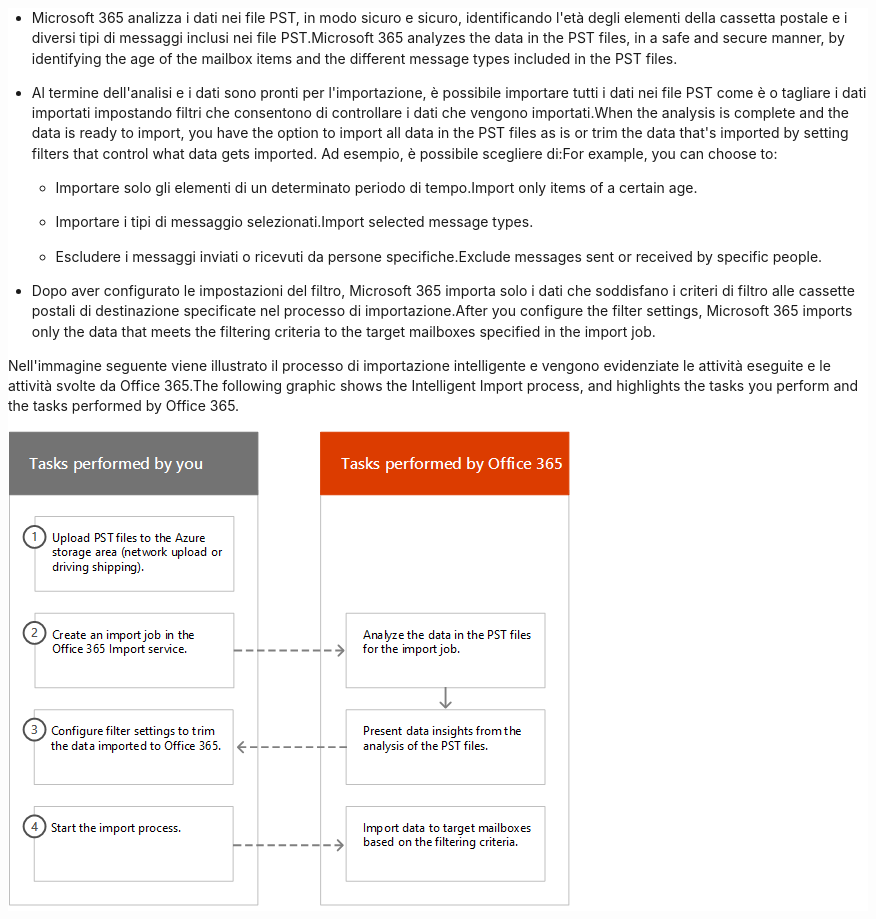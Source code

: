 - <span data-ttu-id="1d40c-109">Microsoft 365 analizza i dati nei file PST, in modo sicuro e sicuro, identificando l'età degli elementi della cassetta postale e i diversi tipi di messaggi inclusi nei file PST.</span><span class="sxs-lookup"><span data-stu-id="1d40c-109">Microsoft 365 analyzes the data in the PST files, in a safe and secure manner, by identifying the age of the mailbox items and the different message types included in the PST files.</span></span>
    
- <span data-ttu-id="1d40c-110">Al termine dell'analisi e i dati sono pronti per l'importazione, è possibile importare tutti i dati nei file PST come è o tagliare i dati importati impostando filtri che consentono di controllare i dati che vengono importati.</span><span class="sxs-lookup"><span data-stu-id="1d40c-110">When the analysis is complete and the data is ready to import, you have the option to import all data in the PST files as is or trim the data that's imported by setting filters that control what data gets imported.</span></span> <span data-ttu-id="1d40c-111">Ad esempio, è possibile scegliere di:</span><span class="sxs-lookup"><span data-stu-id="1d40c-111">For example, you can choose to:</span></span>
    
  - <span data-ttu-id="1d40c-112">Importare solo gli elementi di un determinato periodo di tempo.</span><span class="sxs-lookup"><span data-stu-id="1d40c-112">Import only items of a certain age.</span></span>
    
  - <span data-ttu-id="1d40c-113">Importare i tipi di messaggio selezionati.</span><span class="sxs-lookup"><span data-stu-id="1d40c-113">Import selected message types.</span></span>
    
  - <span data-ttu-id="1d40c-114">Escludere i messaggi inviati o ricevuti da persone specifiche.</span><span class="sxs-lookup"><span data-stu-id="1d40c-114">Exclude messages sent or received by specific people.</span></span>
    
- <span data-ttu-id="1d40c-115">Dopo aver configurato le impostazioni del filtro, Microsoft 365 importa solo i dati che soddisfano i criteri di filtro alle cassette postali di destinazione specificate nel processo di importazione.</span><span class="sxs-lookup"><span data-stu-id="1d40c-115">After you configure the filter settings, Microsoft 365 imports only the data that meets the filtering criteria to the target mailboxes specified in the import job.</span></span>
    
<span data-ttu-id="1d40c-116">Nell'immagine seguente viene illustrato il processo di importazione intelligente e vengono evidenziate le attività eseguite e le attività svolte da Office 365.</span><span class="sxs-lookup"><span data-stu-id="1d40c-116">The following graphic shows the Intelligent Import process, and highlights the tasks you perform and the tasks performed by Office 365.</span></span>
  
![Processo di importazione intelligente in Office 365](../media/f2ec309b-11f5-48f2-939c-a6ff72152d14.png)
  